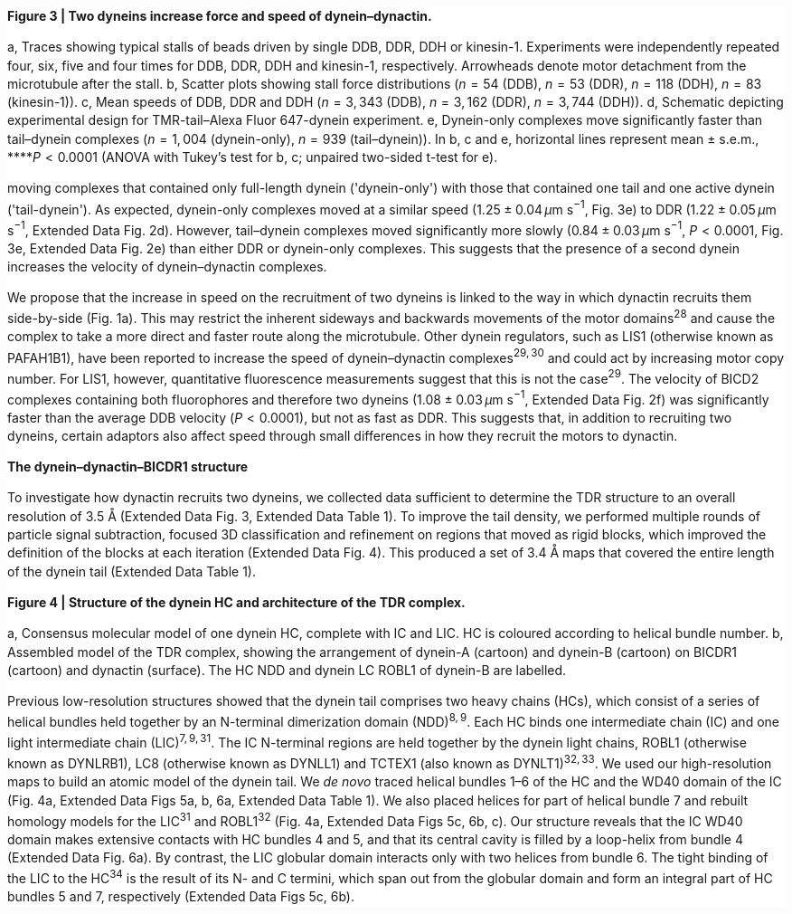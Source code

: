**Figure 3 | Two dyneins increase force and speed of dynein–dynactin.**

a, Traces showing typical stalls of beads driven by single DDB, DDR, DDH or kinesin-1. Experiments were independently repeated four, six, five and four times for DDB, DDR, DDH and kinesin-1, respectively. Arrowheads denote motor detachment from the microtubule after the stall. b, Scatter plots showing stall force distributions ($n = 54$ (DDB), $n = 53$ (DDR), $n = 118$ (DDH), $n = 83$ (kinesin-1)). c, Mean speeds of DDB, DDR and DDH ($n = 3,343$ (DDB), $n = 3,162$ (DDR), $n = 3,744$ (DDH)). d, Schematic depicting experimental design for TMR-tail–Alexa Fluor 647-dynein experiment. e, Dynein-only complexes move significantly faster than tail–dynein complexes ($n = 1,004$ (dynein-only), $n = 939$ (tail–dynein)). In b, c and e, horizontal lines represent mean ± s.e.m., ****$P < 0.0001$ (ANOVA with Tukey’s test for b, c; unpaired two-sided t-test for e).

moving complexes that contained only full-length dynein ('dynein-only') with those that contained one tail and one active dynein ('tail-dynein'). As expected, dynein-only complexes moved at a similar speed ($1.25 \pm 0.04\,\mu$m s${}^{-1}$, Fig. 3e) to DDR ($1.22 \pm 0.05\,\mu$m s${}^{-1}$, Extended Data Fig. 2d). However, tail–dynein complexes moved significantly more slowly ($0.84 \pm 0.03\,\mu$m s${}^{-1}$, $P < 0.0001$, Fig. 3e, Extended Data Fig. 2e) than either DDR or dynein-only complexes. This suggests that the presence of a second dynein increases the velocity of dynein–dynactin complexes.

We propose that the increase in speed on the recruitment of two dyneins is linked to the way in which dynactin recruits them side-by-side (Fig. 1a). This may restrict the inherent sideways and backwards movements of the motor domains${}^{28}$ and cause the complex to take a more direct and faster route along the microtubule. Other dynein regulators, such as LIS1 (otherwise known as PAFAH1B1), have been reported to increase the speed of dynein–dynactin complexes${}^{29,30}$ and could act by increasing motor copy number. For LIS1, however, quantitative fluorescence measurements suggest that this is not the case${}^{29}$. The velocity of BICD2 complexes containing both fluorophores and therefore two dyneins ($1.08 \pm 0.03\,\mu$m s${}^{-1}$, Extended Data Fig. 2f) was significantly faster than the average DDB velocity ($P < 0.0001$), but not as fast as DDR. This suggests that, in addition to recruiting two dyneins, certain adaptors also affect speed through small differences in how they recruit the motors to dynactin.

**The dynein–dynactin–BICDR1 structure**

To investigate how dynactin recruits two dyneins, we collected data sufficient to determine the TDR structure to an overall resolution of 3.5 Å (Extended Data Fig. 3, Extended Data Table 1). To improve the tail density, we performed multiple rounds of particle signal subtraction, focused 3D classification and refinement on regions that moved as rigid blocks, which improved the definition of the blocks at each iteration (Extended Data Fig. 4). This produced a set of 3.4 Å maps that covered the entire length of the dynein tail (Extended Data Table 1).

**Figure 4 | Structure of the dynein HC and architecture of the TDR complex.**

a, Consensus molecular model of one dynein HC, complete with IC and LIC. HC is coloured according to helical bundle number. b, Assembled model of the TDR complex, showing the arrangement of dynein-A (cartoon) and dynein-B (cartoon) on BICDR1 (cartoon) and dynactin (surface). The HC NDD and dynein LC ROBL1 of dynein-B are labelled.

Previous low-resolution structures showed that the dynein tail comprises two heavy chains (HCs), which consist of a series of helical bundles held together by an N-terminal dimerization domain (NDD)${}^{8,9}$. Each HC binds one intermediate chain (IC) and one light intermediate chain (LIC)${}^{7,9,31}$. The IC N-terminal regions are held together by the dynein light chains, ROBL1 (otherwise known as DYNLRB1), LC8 (otherwise known as DYNLL1) and TCTEX1 (also known as DYNLT1)${}^{32,33}$. We used our high-resolution maps to build an atomic model of the dynein tail. We *de novo* traced helical bundles 1–6 of the HC and the WD40 domain of the IC (Fig. 4a, Extended Data Figs 5a, b, 6a, Extended Data Table 1). We also placed helices for part of helical bundle 7 and rebuilt homology models for the LIC${}^{31}$ and ROBL1${}^{32}$ (Fig. 4a, Extended Data Figs 5c, 6b, c). Our structure reveals that the IC WD40 domain makes extensive contacts with HC bundles 4 and 5, and that its central cavity is filled by a loop-helix from bundle 4 (Extended Data Fig. 6a). By contrast, the LIC globular domain interacts only with two helices from bundle 6. The tight binding of the LIC to the HC${}^{34}$ is the result of its N- and C termini, which span out from the globular domain and form an integral part of HC bundles 5 and 7, respectively (Extended Data Figs 5c, 6b).
